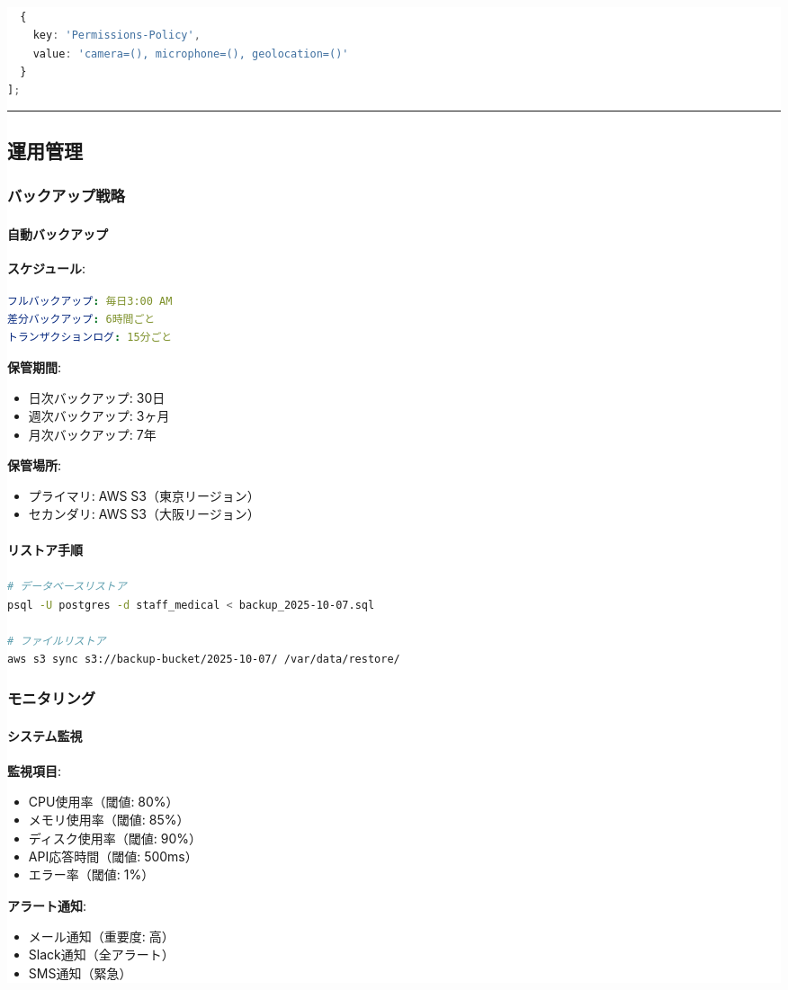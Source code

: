 ```typescript
  {
    key: 'Permissions-Policy',
    value: 'camera=(), microphone=(), geolocation=()'
  }
];
```

---

## 運用管理

### バックアップ戦略

#### 自動バックアップ

**スケジュール**:
```yaml
フルバックアップ: 毎日3:00 AM
差分バックアップ: 6時間ごと
トランザクションログ: 15分ごと
```

**保管期間**:
- 日次バックアップ: 30日
- 週次バックアップ: 3ヶ月
- 月次バックアップ: 7年

**保管場所**:
- プライマリ: AWS S3（東京リージョン）
- セカンダリ: AWS S3（大阪リージョン）

#### リストア手順

```bash
# データベースリストア
psql -U postgres -d staff_medical < backup_2025-10-07.sql

# ファイルリストア
aws s3 sync s3://backup-bucket/2025-10-07/ /var/data/restore/
```

### モニタリング

#### システム監視

**監視項目**:
- CPU使用率（閾値: 80%）
- メモリ使用率（閾値: 85%）
- ディスク使用率（閾値: 90%）
- API応答時間（閾値: 500ms）
- エラー率（閾値: 1%）

**アラート通知**:
- メール通知（重要度: 高）
- Slack通知（全アラート）
- SMS通知（緊急）

